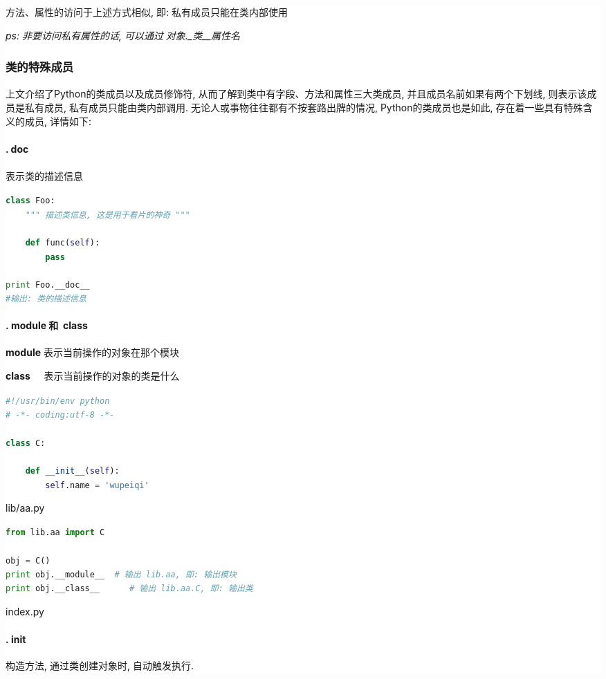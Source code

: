方法、属性的访问于上述方式相似, 即: 私有成员只能在类内部使用

*ps: 非要访问私有属性的话, 可以通过 对象._类__属性名*

### 类的特殊成员

上文介绍了Python的类成员以及成员修饰符, 从而了解到类中有字段、方法和属性三大类成员, 并且成员名前如果有两个下划线, 则表示该成员是私有成员, 私有成员只能由类内部调用. 无论人或事物往往都有不按套路出牌的情况, Python的类成员也是如此, 存在着一些具有特殊含义的成员, 详情如下: 

#### . __doc__

表示类的描述信息

```python
class Foo:
    """ 描述类信息, 这是用于看片的神奇 """

    def func(self):
        pass

print Foo.__doc__
#输出: 类的描述信息
```

#### . __module__ 和  __class__ 

__module__ 表示当前操作的对象在那个模块

__class__     表示当前操作的对象的类是什么

```python
#!/usr/bin/env python
# -*- coding:utf-8 -*-

class C:

    def __init__(self):
        self.name = 'wupeiqi'
```        

lib/aa.py

```python
from lib.aa import C

obj = C()
print obj.__module__  # 输出 lib.aa, 即: 输出模块
print obj.__class__      # 输出 lib.aa.C, 即: 输出类
```

index.py



#### . __init__

构造方法, 通过类创建对象时, 自动触发执行. 
